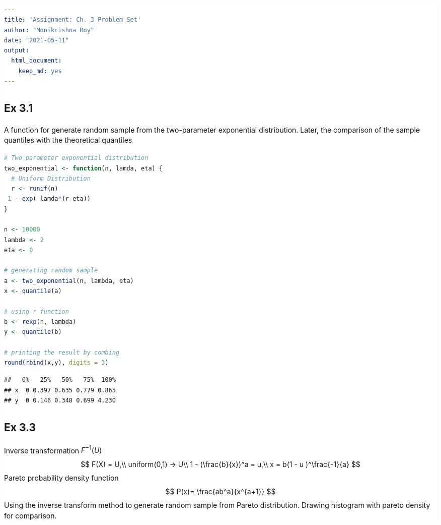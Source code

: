 ```yaml
---
title: 'Assignment: Ch. 3 Problem Set'
author: "Monikrishna Roy"
date: "2021-05-11"
output: 
  html_document:
    keep_md: yes
---
```




## Ex 3.1

A function for generate random sample from the two-parameter exponential distribution. Later, the comparison of the sample quantiles with the theoretical quantiles 


```r
# Two parameter exponential distribution
two_exponential <- function(n, lamda, eta) {
  # Uniform Distribution
  r <- runif(n)
 1 - exp(-lamda*(r-eta)) 
}

n <- 10000
lambda <- 2
eta <- 0

# generating random sample
a <- two_exponential(n, lambda, eta) 
x <- quantile(a)

# using r function
b <- rexp(n, lambda)
y <- quantile(b)

# printing the result by combing 
round(rbind(x,y), digits = 3)
```

```
##   0%   25%   50%   75%  100%
## x  0 0.397 0.635 0.779 0.865
## y  0 0.146 0.348 0.699 4.230
```

## Ex 3.3

Inverse transformation $F^{-1}(U)$
$$
F(X) = U,\\
uniform(0,1) -> U\\
1 - (\frac{b}{x})^a = u,\\
x = b(1 - u )^\frac{-1}{a}
$$
Pareto probability density function
$$
P(x)=	\frac{ab^a}{x^{a+1}}
$$
Using the inverse transform method to generate random sample from Pareto distribution. Drawing histogram with pareto density for comparison.
